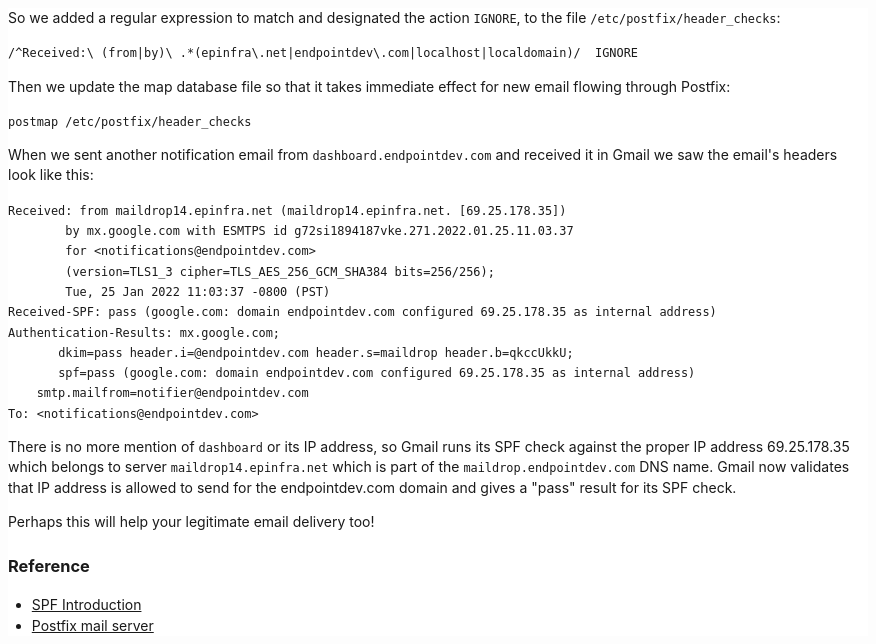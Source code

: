 So we added a regular expression to match and designated the action `IGNORE`, to the file `/etc/postfix/header_checks`:

```plain
/^Received:\ (from|by)\ .*(epinfra\.net|endpointdev\.com|localhost|localdomain)/  IGNORE
```

Then we update the map database file so that it takes immediate effect for new email flowing through Postfix:

```sh
postmap /etc/postfix/header_checks
```

When we sent another notification email from `dashboard.endpointdev.com` and received it in Gmail we saw the email's headers look like this:

```plain
Received: from maildrop14.epinfra.net (maildrop14.epinfra.net. [69.25.178.35])
        by mx.google.com with ESMTPS id g72si1894187vke.271.2022.01.25.11.03.37
        for <notifications@endpointdev.com>
        (version=TLS1_3 cipher=TLS_AES_256_GCM_SHA384 bits=256/256);
        Tue, 25 Jan 2022 11:03:37 -0800 (PST)
Received-SPF: pass (google.com: domain endpointdev.com configured 69.25.178.35 as internal address)
Authentication-Results: mx.google.com;
       dkim=pass header.i=@endpointdev.com header.s=maildrop header.b=qkccUkkU;
       spf=pass (google.com: domain endpointdev.com configured 69.25.178.35 as internal address)
    smtp.mailfrom=notifier@endpointdev.com
To: <notifications@endpointdev.com>
```

There is no more mention of `dashboard` or its IP address, so Gmail runs its SPF check against the proper IP address 69.25.178.35 which belongs to server `maildrop14.epinfra.net` which is part of the `maildrop.endpointdev.com` DNS name. Gmail now validates that IP address is allowed to send for the endpointdev\.com domain and gives a "pass" result for its SPF check.

Perhaps this will help your legitimate email delivery too!

### Reference

* [SPF Introduction](http://www.open-spf.org/Introduction/)
* [Postfix mail server](https://www.postfix.org/)
